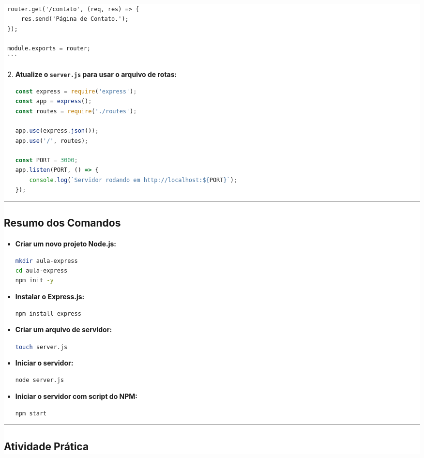      router.get('/contato', (req, res) => {
         res.send('Página de Contato.');
     });

     module.exports = router;
     ```

2. **Atualize o `server.js` para usar o arquivo de rotas:**
   ```javascript
   const express = require('express');
   const app = express();
   const routes = require('./routes');

   app.use(express.json());
   app.use('/', routes);

   const PORT = 3000;
   app.listen(PORT, () => {
       console.log(`Servidor rodando em http://localhost:${PORT}`);
   });
   ```

---

## **Resumo dos Comandos**

- **Criar um novo projeto Node.js:**
  ```bash
  mkdir aula-express
  cd aula-express
  npm init -y
  ```

- **Instalar o Express.js:**
  ```bash
  npm install express
  ```

- **Criar um arquivo de servidor:**
  ```bash
  touch server.js
  ```

- **Iniciar o servidor:**
  ```bash
  node server.js
  ```

- **Iniciar o servidor com script do NPM:**
  ```bash
  npm start
  ```

---

## **Atividade Prática**

